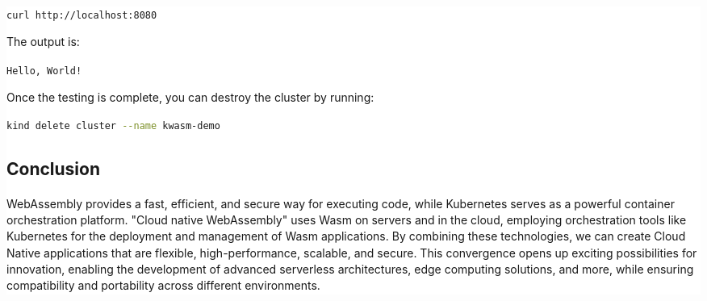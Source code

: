```bash
curl http://localhost:8080
```

The output is:

```bash
Hello, World!
```

Once the testing is complete, you can destroy the cluster by running:

```bash
kind delete cluster --name kwasm-demo
```

## Conclusion

WebAssembly provides a fast, efficient, and secure way for executing code, while Kubernetes serves as a powerful container orchestration platform. "Cloud native WebAssembly" uses Wasm on servers and in the cloud, employing orchestration tools like Kubernetes for the deployment and management of Wasm applications. By combining these technologies, we can create Cloud Native applications that are flexible, high-performance, scalable, and secure. This convergence opens up exciting possibilities for innovation, enabling the development of advanced serverless architectures, edge computing solutions, and more, while ensuring compatibility and portability across different environments.
